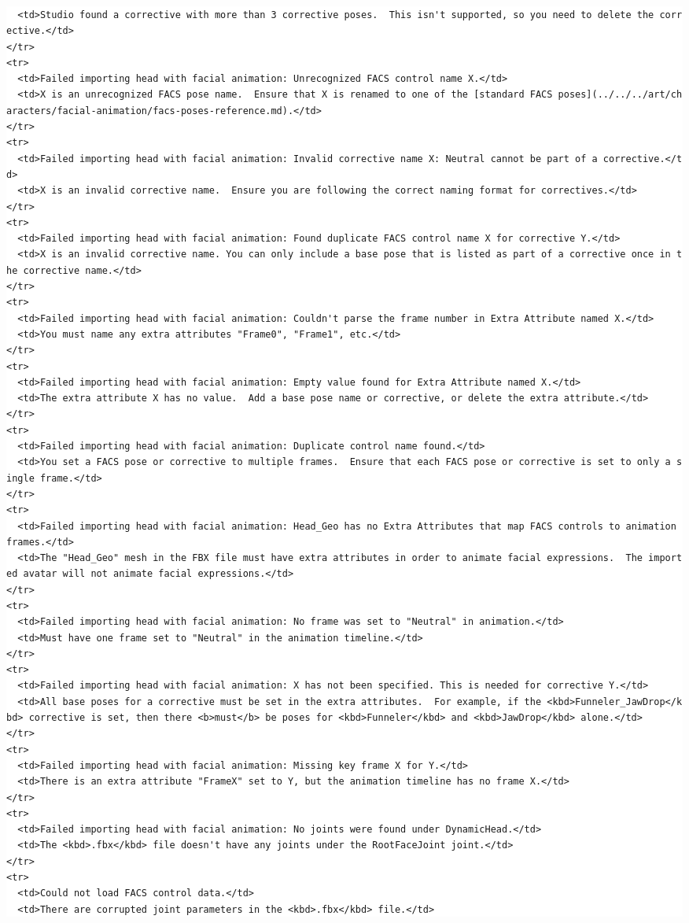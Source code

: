       <td>Studio found a corrective with more than 3 corrective poses.  This isn't supported, so you need to delete the corrective.</td>
    </tr>
    <tr>
      <td>Failed importing head with facial animation: Unrecognized FACS control name X.</td>
      <td>X is an unrecognized FACS pose name.  Ensure that X is renamed to one of the [standard FACS poses](../../../art/characters/facial-animation/facs-poses-reference.md).</td>
    </tr>
    <tr>
      <td>Failed importing head with facial animation: Invalid corrective name X: Neutral cannot be part of a corrective.</td>
      <td>X is an invalid corrective name.  Ensure you are following the correct naming format for correctives.</td>
    </tr>
    <tr>
      <td>Failed importing head with facial animation: Found duplicate FACS control name X for corrective Y.</td>
      <td>X is an invalid corrective name. You can only include a base pose that is listed as part of a corrective once in the corrective name.</td>
    </tr>
    <tr>
      <td>Failed importing head with facial animation: Couldn't parse the frame number in Extra Attribute named X.</td>
      <td>You must name any extra attributes "Frame0", "Frame1", etc.</td>
    </tr>
    <tr>
      <td>Failed importing head with facial animation: Empty value found for Extra Attribute named X.</td>
      <td>The extra attribute X has no value.  Add a base pose name or corrective, or delete the extra attribute.</td>
    </tr>
    <tr>
      <td>Failed importing head with facial animation: Duplicate control name found.</td>
      <td>You set a FACS pose or corrective to multiple frames.  Ensure that each FACS pose or corrective is set to only a single frame.</td>
    </tr>
    <tr>
      <td>Failed importing head with facial animation: Head_Geo has no Extra Attributes that map FACS controls to animation frames.</td>
      <td>The "Head_Geo" mesh in the FBX file must have extra attributes in order to animate facial expressions.  The imported avatar will not animate facial expressions.</td>
    </tr>
    <tr>
      <td>Failed importing head with facial animation: No frame was set to "Neutral" in animation.</td>
      <td>Must have one frame set to "Neutral" in the animation timeline.</td>
    </tr>
    <tr>
      <td>Failed importing head with facial animation: X has not been specified. This is needed for corrective Y.</td>
      <td>All base poses for a corrective must be set in the extra attributes.  For example, if the <kbd>Funneler_JawDrop</kbd> corrective is set, then there <b>must</b> be poses for <kbd>Funneler</kbd> and <kbd>JawDrop</kbd> alone.</td>
    </tr>
    <tr>
      <td>Failed importing head with facial animation: Missing key frame X for Y.</td>
      <td>There is an extra attribute "FrameX" set to Y, but the animation timeline has no frame X.</td>
    </tr>
    <tr>
      <td>Failed importing head with facial animation: No joints were found under DynamicHead.</td>
      <td>The <kbd>.fbx</kbd> file doesn't have any joints under the RootFaceJoint joint.</td>
    </tr>
    <tr>
      <td>Could not load FACS control data.</td>
      <td>There are corrupted joint parameters in the <kbd>.fbx</kbd> file.</td>